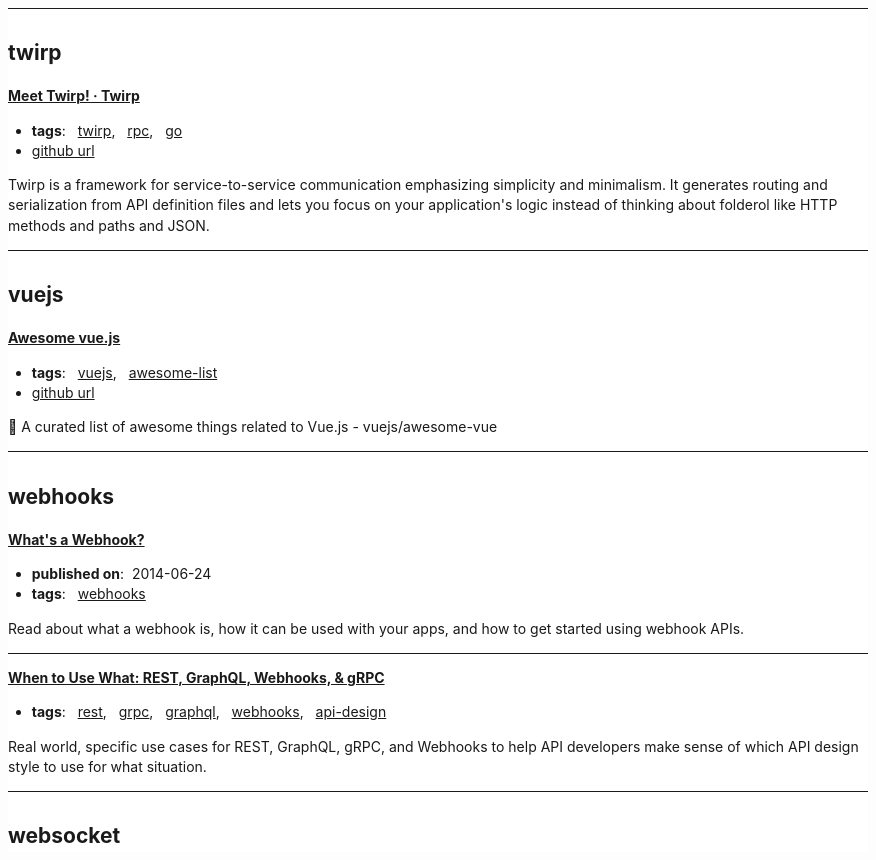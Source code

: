 <hr>


## twirp 

**[Meet Twirp! · Twirp](https://twitchtv.github.io/twirp/docs/intro.html)**

  * **tags**: &nbsp; [twirp](https://www.codingmarks.org/search?q=[twirp]), &nbsp; [rpc](https://www.codingmarks.org/search?q=[rpc]), &nbsp; [go](https://www.codingmarks.org/search?q=[go])
  * <i class="fa fa-github fa-lg"></i> [github url](https://github.com/twitchtv/twirp)

Twirp is a framework for service-to-service communication emphasizing simplicity and minimalism. It generates routing and serialization from API definition files and lets you focus on your application's logic instead of thinking about folderol like HTTP methods and paths and JSON.

<hr>


## vuejs 

**[Awesome vue.js](https://github.com/vuejs/awesome-vue)**

  * **tags**: &nbsp; [vuejs](https://www.codingmarks.org/search?q=[vuejs]), &nbsp; [awesome-list](https://www.codingmarks.org/search?q=[awesome-list])
  * <i class="fa fa-github fa-lg"></i> [github url](https://github.com/vuejs/awesome-vue)

🎉 A curated list of awesome things related to Vue.js - vuejs/awesome-vue

<hr>


## webhooks 

**[What's a Webhook?](https://sendgrid.com/blog/whats-webhook/)**

  * <i class="fa fa-calendar"></i> **published on**: &nbsp;2014-06-24
  * **tags**: &nbsp; [webhooks](https://www.codingmarks.org/search?q=[webhooks])

Read about what a webhook is, how it can be used with your apps, and how to get started using webhook APIs.

<hr>

**[When to Use What: REST, GraphQL, Webhooks, & gRPC](https://nordicapis.com/when-to-use-what-rest-graphql-webhooks-grpc/)**

  * **tags**: &nbsp; [rest](https://www.codingmarks.org/search?q=[rest]), &nbsp; [grpc](https://www.codingmarks.org/search?q=[grpc]), &nbsp; [graphql](https://www.codingmarks.org/search?q=[graphql]), &nbsp; [webhooks](https://www.codingmarks.org/search?q=[webhooks]), &nbsp; [api-design](https://www.codingmarks.org/search?q=[api-design])

Real world, specific use cases for REST, GraphQL, gRPC, and Webhooks to help API developers make sense of which API design style to use for what situation.

<hr>


## websocket 
